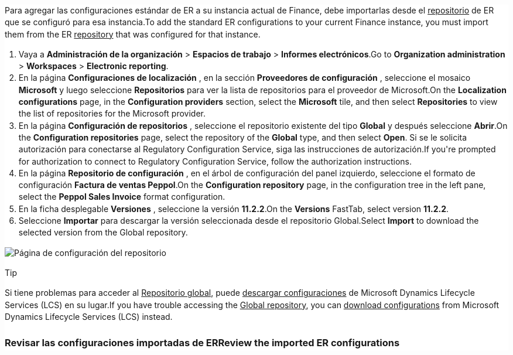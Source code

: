 <span data-ttu-id="4a1d9-161">Para agregar las configuraciones estándar de ER a su instancia actual de Finance, debe importarlas desde el [repositorio](general-electronic-reporting.md#Repository) de ER que se configuró para esa instancia.</span><span class="sxs-lookup"><span data-stu-id="4a1d9-161">To add the standard ER configurations to your current Finance instance, you must import them from the ER [repository](general-electronic-reporting.md#Repository) that was configured for that instance.</span></span>

1. <span data-ttu-id="4a1d9-162">Vaya a **Administración de la organización** \> **Espacios de trabajo** \> **Informes electrónicos**.</span><span class="sxs-lookup"><span data-stu-id="4a1d9-162">Go to **Organization administration** \> **Workspaces** \> **Electronic reporting**.</span></span>
2. <span data-ttu-id="4a1d9-163">En la página **Configuraciones de localización** , en la sección **Proveedores de configuración** , seleccione el mosaico **Microsoft** y luego seleccione **Repositorios** para ver la lista de repositorios para el proveedor de Microsoft.</span><span class="sxs-lookup"><span data-stu-id="4a1d9-163">On the **Localization configurations** page, in the **Configuration providers** section, select the **Microsoft** tile, and then select **Repositories** to view the list of repositories for the Microsoft provider.</span></span>
3. <span data-ttu-id="4a1d9-164">En la página **Configuración de repositorios** , seleccione el repositorio existente del tipo **Global** y después seleccione **Abrir**.</span><span class="sxs-lookup"><span data-stu-id="4a1d9-164">On the **Configuration repositories** page, select the repository of the **Global** type, and then select **Open**.</span></span> <span data-ttu-id="4a1d9-165">Si se le solicita autorización para conectarse al Regulatory Configuration Service, siga las instrucciones de autorización.</span><span class="sxs-lookup"><span data-stu-id="4a1d9-165">If you're prompted for authorization to connect to Regulatory Configuration Service, follow the authorization instructions.</span></span>
4. <span data-ttu-id="4a1d9-166">En la página **Repositorio de configuración** , en el árbol de configuración del panel izquierdo, seleccione el formato de configuración **Factura de ventas Peppol**.</span><span class="sxs-lookup"><span data-stu-id="4a1d9-166">On the **Configuration repository** page, in the configuration tree in the left pane, select the **Peppol Sales Invoice** format configuration.</span></span>
5. <span data-ttu-id="4a1d9-167">En la ficha desplegable **Versiones** , seleccione la versión **11.2.2**.</span><span class="sxs-lookup"><span data-stu-id="4a1d9-167">On the **Versions** FastTab, select version **11.2.2**.</span></span>
6. <span data-ttu-id="4a1d9-168">Seleccione **Importar** para descargar la versión seleccionada desde el repositorio Global.</span><span class="sxs-lookup"><span data-stu-id="4a1d9-168">Select **Import** to download the selected version from the Global repository.</span></span>

![Página de configuración del repositorio](./media/er-quick-start3-import-solution1.png)

> [!TIP]
> <span data-ttu-id="4a1d9-170">Si tiene problemas para acceder al [Repositorio global](er-download-configurations-global-repo.md), puede [descargar configuraciones](download-electronic-reporting-configuration-lcs.md) de Microsoft Dynamics Lifecycle Services (LCS) en su lugar.</span><span class="sxs-lookup"><span data-stu-id="4a1d9-170">If you have trouble accessing the [Global repository](er-download-configurations-global-repo.md), you can [download configurations](download-electronic-reporting-configuration-lcs.md) from Microsoft Dynamics Lifecycle Services (LCS) instead.</span></span>

### <a name="review-the-imported-er-configurations"></a><span data-ttu-id="4a1d9-171">Revisar las configuraciones importadas de ER</span><span class="sxs-lookup"><span data-stu-id="4a1d9-171">Review the imported ER configurations</span></span>
